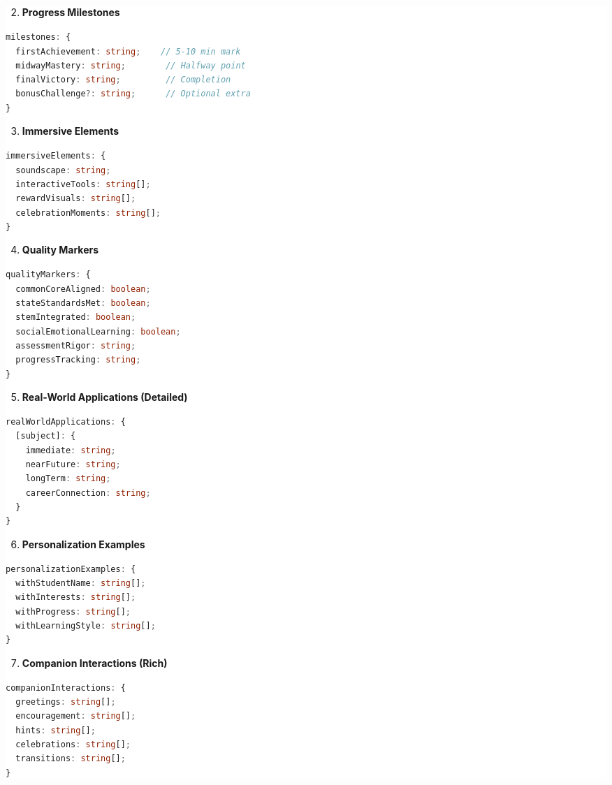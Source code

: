 2. **Progress Milestones**
```typescript
milestones: {
  firstAchievement: string;    // 5-10 min mark
  midwayMastery: string;        // Halfway point
  finalVictory: string;         // Completion
  bonusChallenge?: string;      // Optional extra
}
```

3. **Immersive Elements**
```typescript
immersiveElements: {
  soundscape: string;
  interactiveTools: string[];
  rewardVisuals: string[];
  celebrationMoments: string[];
}
```

4. **Quality Markers**
```typescript
qualityMarkers: {
  commonCoreAligned: boolean;
  stateStandardsMet: boolean;
  stemIntegrated: boolean;
  socialEmotionalLearning: boolean;
  assessmentRigor: string;
  progressTracking: string;
}
```

5. **Real-World Applications (Detailed)**
```typescript
realWorldApplications: {
  [subject]: {
    immediate: string;
    nearFuture: string;
    longTerm: string;
    careerConnection: string;
  }
}
```

6. **Personalization Examples**
```typescript
personalizationExamples: {
  withStudentName: string[];
  withInterests: string[];
  withProgress: string[];
  withLearningStyle: string[];
}
```

7. **Companion Interactions (Rich)**
```typescript
companionInteractions: {
  greetings: string[];
  encouragement: string[];
  hints: string[];
  celebrations: string[];
  transitions: string[];
}
```
